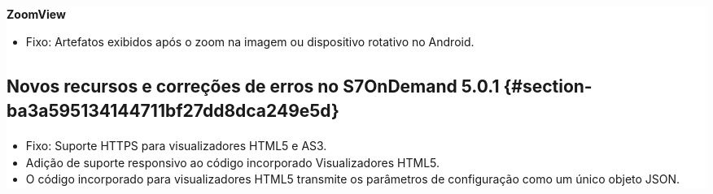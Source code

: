 **ZoomView**

* Fixo: Artefatos exibidos após o zoom na imagem ou dispositivo rotativo no Android.

## Novos recursos e correções de erros no S7OnDemand 5.0.1 {#section-ba3a595134144711bf27dd8dca249e5d}

* Fixo: Suporte HTTPS para visualizadores HTML5 e AS3.
* Adição de suporte responsivo ao código incorporado Visualizadores HTML5.
* O código incorporado para visualizadores HTML5 transmite os parâmetros de configuração como um único objeto JSON.

